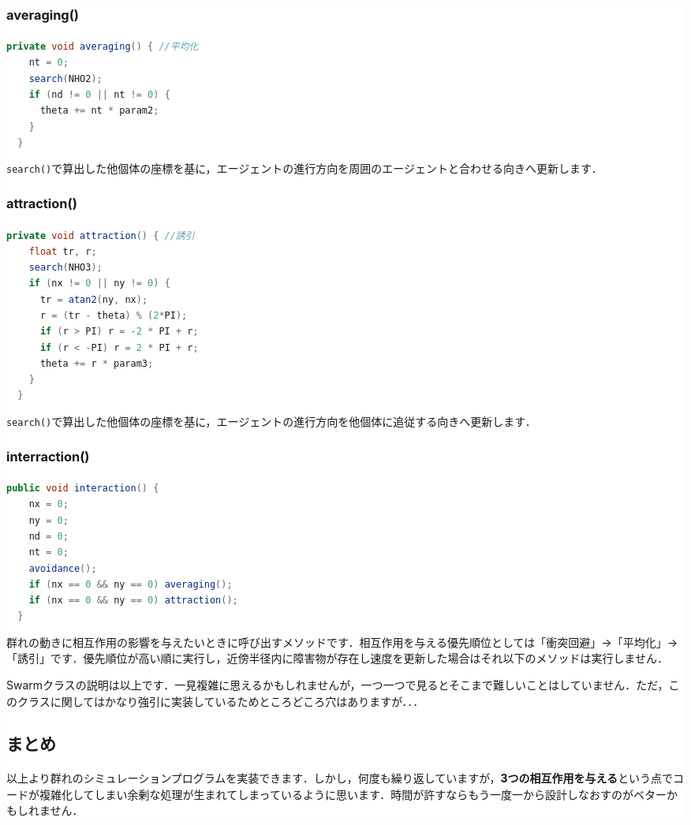 ### averaging()
```java
private void averaging() { //平均化
    nt = 0;
    search(NHO2);
    if (nd != 0 || nt != 0) {
      theta += nt * param2;
    }
  }
```
`search()`で算出した他個体の座標を基に，エージェントの進行方向を周囲のエージェントと合わせる向きへ更新します．

### attraction()
```java
private void attraction() { //誘引
    float tr, r;
    search(NHO3);
    if (nx != 0 || ny != 0) {
      tr = atan2(ny, nx);
      r = (tr - theta) % (2*PI);
      if (r > PI) r = -2 * PI + r;
      if (r < -PI) r = 2 * PI + r;
      theta += r * param3;
    }
  }
```
`search()`で算出した他個体の座標を基に，エージェントの進行方向を他個体に追従する向きへ更新します．

### interraction()
```java
public void interaction() {
    nx = 0;
    ny = 0;
    nd = 0; 
    nt = 0;
    avoidance();
    if (nx == 0 && ny == 0) averaging();
    if (nx == 0 && ny == 0) attraction();
  }
```
群れの動きに相互作用の影響を与えたいときに呼び出すメソッドです．相互作用を与える優先順位としては「衝突回避」→「平均化」→「誘引」です．優先順位が高い順に実行し，近傍半径内に障害物が存在し速度を更新した場合はそれ以下のメソッドは実行しません．

Swarmクラスの説明は以上です．一見複雑に思えるかもしれませんが，一つ一つで見るとそこまで難しいことはしていません．ただ，このクラスに関してはかなり強引に実装しているためところどころ穴はありますが．．．

## まとめ

以上より群れのシミュレーションプログラムを実装できます．しかし，何度も繰り返していますが，**3つの相互作用を与える**という点でコードが複雑化してしまい余剰な処理が生まれてしまっているように思います．時間が許すならもう一度一から設計しなおすのがベターかもしれません．
